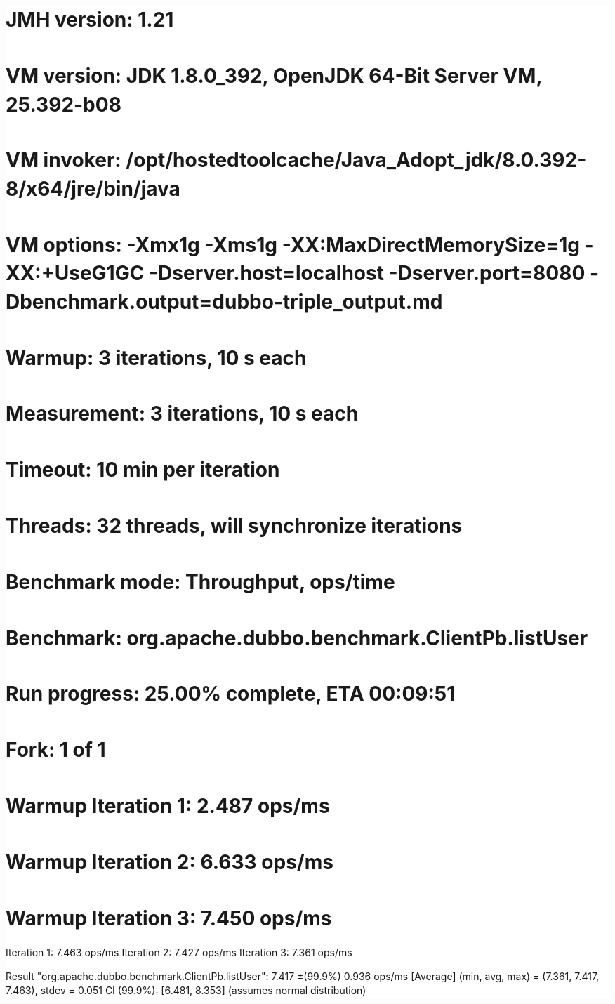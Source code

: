 
# JMH version: 1.21
# VM version: JDK 1.8.0_392, OpenJDK 64-Bit Server VM, 25.392-b08
# VM invoker: /opt/hostedtoolcache/Java_Adopt_jdk/8.0.392-8/x64/jre/bin/java
# VM options: -Xmx1g -Xms1g -XX:MaxDirectMemorySize=1g -XX:+UseG1GC -Dserver.host=localhost -Dserver.port=8080 -Dbenchmark.output=dubbo-triple_output.md
# Warmup: 3 iterations, 10 s each
# Measurement: 3 iterations, 10 s each
# Timeout: 10 min per iteration
# Threads: 32 threads, will synchronize iterations
# Benchmark mode: Throughput, ops/time
# Benchmark: org.apache.dubbo.benchmark.ClientPb.listUser

# Run progress: 25.00% complete, ETA 00:09:51
# Fork: 1 of 1
# Warmup Iteration   1: 2.487 ops/ms
# Warmup Iteration   2: 6.633 ops/ms
# Warmup Iteration   3: 7.450 ops/ms
Iteration   1: 7.463 ops/ms
Iteration   2: 7.427 ops/ms
Iteration   3: 7.361 ops/ms


Result "org.apache.dubbo.benchmark.ClientPb.listUser":
  7.417 ±(99.9%) 0.936 ops/ms [Average]
  (min, avg, max) = (7.361, 7.417, 7.463), stdev = 0.051
  CI (99.9%): [6.481, 8.353] (assumes normal distribution)
